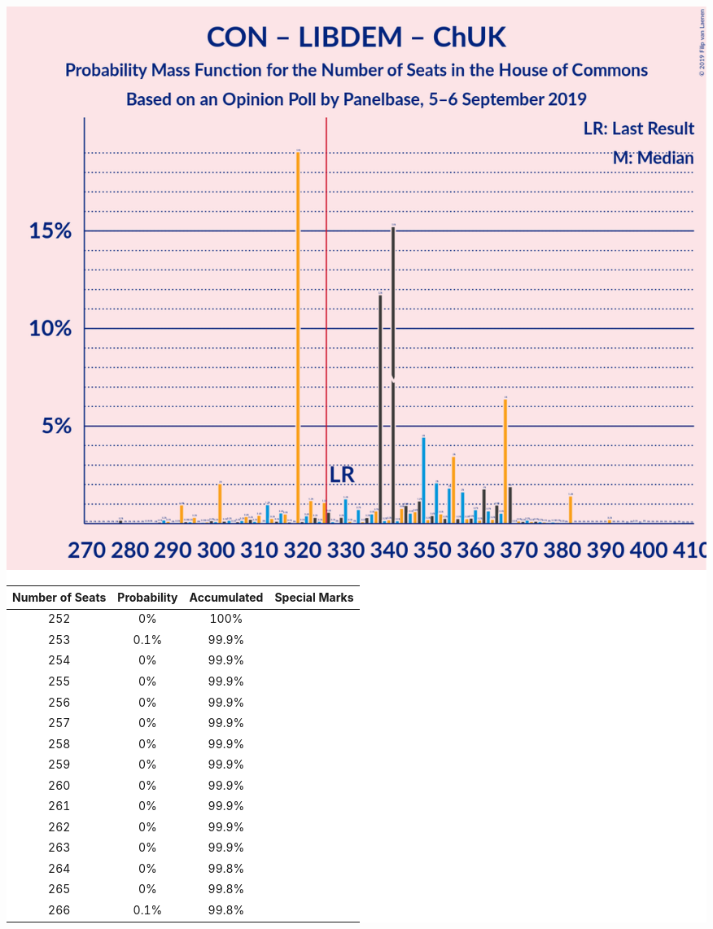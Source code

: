 ![Graph with seats probability mass function not yet produced](2019-09-06-Panelbase-coalitions-seats-pmf-con–libdem–chuk.png "Seats Probability Mass Function")

| Number of Seats | Probability | Accumulated | Special Marks |
|:---------------:|:-----------:|:-----------:|:-------------:|
| 252 | 0% | 100% |  |
| 253 | 0.1% | 99.9% |  |
| 254 | 0% | 99.9% |  |
| 255 | 0% | 99.9% |  |
| 256 | 0% | 99.9% |  |
| 257 | 0% | 99.9% |  |
| 258 | 0% | 99.9% |  |
| 259 | 0% | 99.9% |  |
| 260 | 0% | 99.9% |  |
| 261 | 0% | 99.9% |  |
| 262 | 0% | 99.9% |  |
| 263 | 0% | 99.9% |  |
| 264 | 0% | 99.8% |  |
| 265 | 0% | 99.8% |  |
| 266 | 0.1% | 99.8% |  |